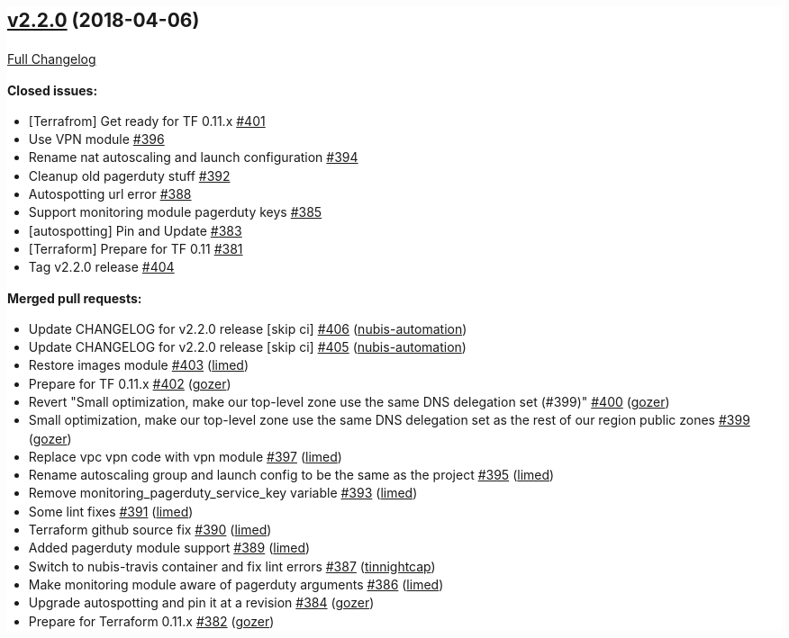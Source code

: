 ## [v2.2.0](https://github.com/nubisproject/nubis-deploy/tree/v2.2.0) (2018-04-06)
[Full Changelog](https://github.com/nubisproject/nubis-deploy/compare/v2.1.0...v2.2.0)

**Closed issues:**

- \[Terrafrom\] Get ready for TF 0.11.x [\#401](https://github.com/nubisproject/nubis-deploy/issues/401)
- Use VPN module [\#396](https://github.com/nubisproject/nubis-deploy/issues/396)
- Rename nat autoscaling and launch configuration [\#394](https://github.com/nubisproject/nubis-deploy/issues/394)
- Cleanup old pagerduty stuff [\#392](https://github.com/nubisproject/nubis-deploy/issues/392)
- Autospotting url error [\#388](https://github.com/nubisproject/nubis-deploy/issues/388)
- Support monitoring module pagerduty keys [\#385](https://github.com/nubisproject/nubis-deploy/issues/385)
- \[autospotting\] Pin and Update [\#383](https://github.com/nubisproject/nubis-deploy/issues/383)
- \[Terraform\] Prepare for TF 0.11 [\#381](https://github.com/nubisproject/nubis-deploy/issues/381)
- Tag v2.2.0 release [\#404](https://github.com/nubisproject/nubis-deploy/issues/404)

**Merged pull requests:**

- Update CHANGELOG for v2.2.0 release \[skip ci\] [\#406](https://github.com/nubisproject/nubis-deploy/pull/406) ([nubis-automation](https://github.com/nubis-automation))
- Update CHANGELOG for v2.2.0 release \[skip ci\] [\#405](https://github.com/nubisproject/nubis-deploy/pull/405) ([nubis-automation](https://github.com/nubis-automation))
- Restore images module [\#403](https://github.com/nubisproject/nubis-deploy/pull/403) ([limed](https://github.com/limed))
- Prepare for TF 0.11.x [\#402](https://github.com/nubisproject/nubis-deploy/pull/402) ([gozer](https://github.com/gozer))
- Revert "Small optimization, make our top-level zone use the same DNS delegation set \(\#399\)" [\#400](https://github.com/nubisproject/nubis-deploy/pull/400) ([gozer](https://github.com/gozer))
- Small optimization, make our top-level zone use the same DNS delegation set as the rest of our region public zones [\#399](https://github.com/nubisproject/nubis-deploy/pull/399) ([gozer](https://github.com/gozer))
- Replace vpc vpn code with vpn module [\#397](https://github.com/nubisproject/nubis-deploy/pull/397) ([limed](https://github.com/limed))
- Rename autoscaling group and launch config to be the same as the project [\#395](https://github.com/nubisproject/nubis-deploy/pull/395) ([limed](https://github.com/limed))
- Remove monitoring\_pagerduty\_service\_key variable [\#393](https://github.com/nubisproject/nubis-deploy/pull/393) ([limed](https://github.com/limed))
- Some lint fixes [\#391](https://github.com/nubisproject/nubis-deploy/pull/391) ([limed](https://github.com/limed))
- Terraform github source fix [\#390](https://github.com/nubisproject/nubis-deploy/pull/390) ([limed](https://github.com/limed))
- Added pagerduty module support [\#389](https://github.com/nubisproject/nubis-deploy/pull/389) ([limed](https://github.com/limed))
- Switch to nubis-travis container and fix lint errors [\#387](https://github.com/nubisproject/nubis-deploy/pull/387) ([tinnightcap](https://github.com/tinnightcap))
- Make monitoring module aware of pagerduty arguments [\#386](https://github.com/nubisproject/nubis-deploy/pull/386) ([limed](https://github.com/limed))
- Upgrade autospotting and pin it at a revision [\#384](https://github.com/nubisproject/nubis-deploy/pull/384) ([gozer](https://github.com/gozer))
- Prepare for Terraform 0.11.x [\#382](https://github.com/nubisproject/nubis-deploy/pull/382) ([gozer](https://github.com/gozer))
